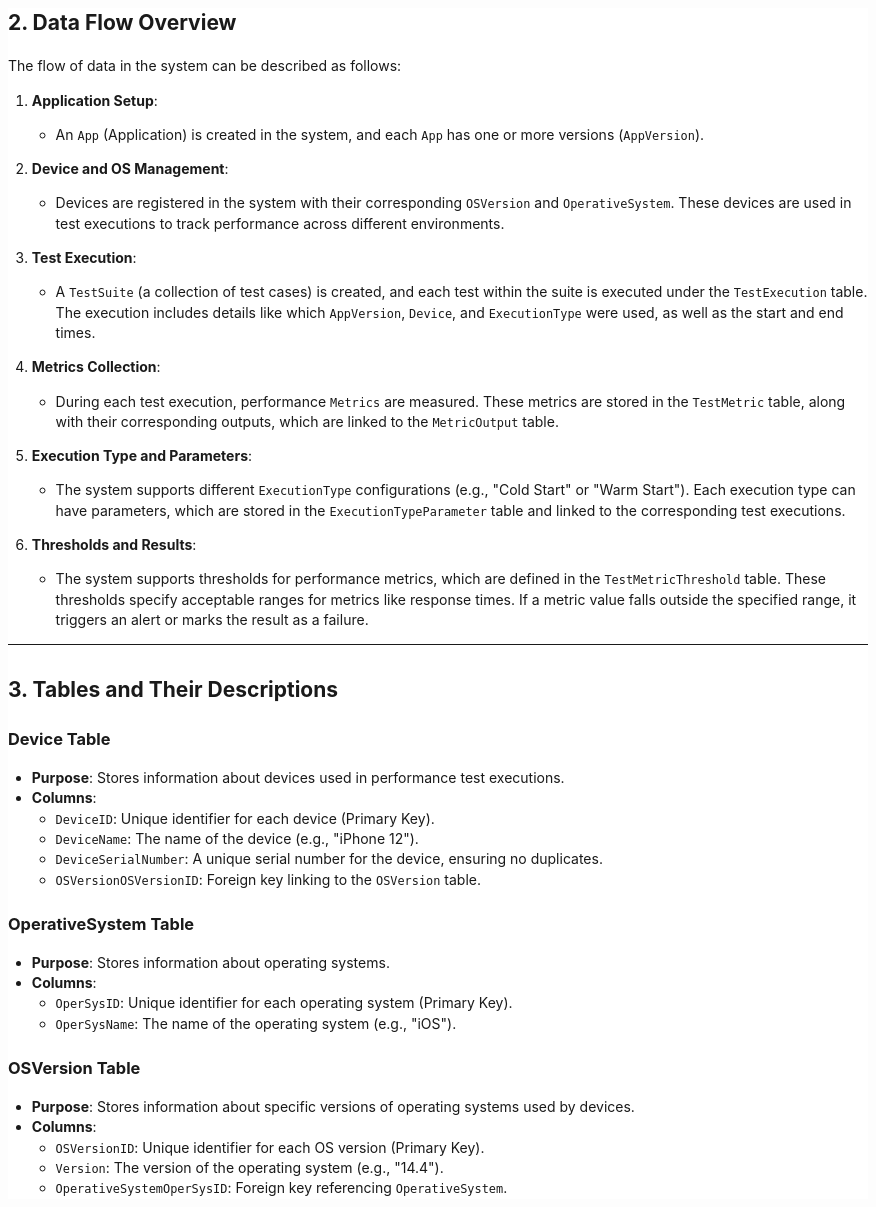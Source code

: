 ## **2. Data Flow Overview**

The flow of data in the system can be described as follows:

1. **Application Setup**:
   - An `App` (Application) is created in the system, and each `App` has one or more versions (`AppVersion`).
  
2. **Device and OS Management**:
   - Devices are registered in the system with their corresponding `OSVersion` and `OperativeSystem`. These devices are used in test executions to track performance across different environments.

3. **Test Execution**:
   - A `TestSuite` (a collection of test cases) is created, and each test within the suite is executed under the `TestExecution` table. The execution includes details like which `AppVersion`, `Device`, and `ExecutionType` were used, as well as the start and end times.
  
4. **Metrics Collection**:
   - During each test execution, performance `Metrics` are measured. These metrics are stored in the `TestMetric` table, along with their corresponding outputs, which are linked to the `MetricOutput` table.

5. **Execution Type and Parameters**:
   - The system supports different `ExecutionType` configurations (e.g., "Cold Start" or "Warm Start"). Each execution type can have parameters, which are stored in the `ExecutionTypeParameter` table and linked to the corresponding test executions.

6. **Thresholds and Results**:
   - The system supports thresholds for performance metrics, which are defined in the `TestMetricThreshold` table. These thresholds specify acceptable ranges for metrics like response times. If a metric value falls outside the specified range, it triggers an alert or marks the result as a failure.

---

## **3. Tables and Their Descriptions**

### **Device Table**
- **Purpose**: Stores information about devices used in performance test executions.
- **Columns**:
  - `DeviceID`: Unique identifier for each device (Primary Key).
  - `DeviceName`: The name of the device (e.g., "iPhone 12").
  - `DeviceSerialNumber`: A unique serial number for the device, ensuring no duplicates.
  - `OSVersionOSVersionID`: Foreign key linking to the `OSVersion` table.

### **OperativeSystem Table**
- **Purpose**: Stores information about operating systems.
- **Columns**:
  - `OperSysID`: Unique identifier for each operating system (Primary Key).
  - `OperSysName`: The name of the operating system (e.g., "iOS").

### **OSVersion Table**
- **Purpose**: Stores information about specific versions of operating systems used by devices.
- **Columns**:
  - `OSVersionID`: Unique identifier for each OS version (Primary Key).
  - `Version`: The version of the operating system (e.g., "14.4").
  - `OperativeSystemOperSysID`: Foreign key referencing `OperativeSystem`.
